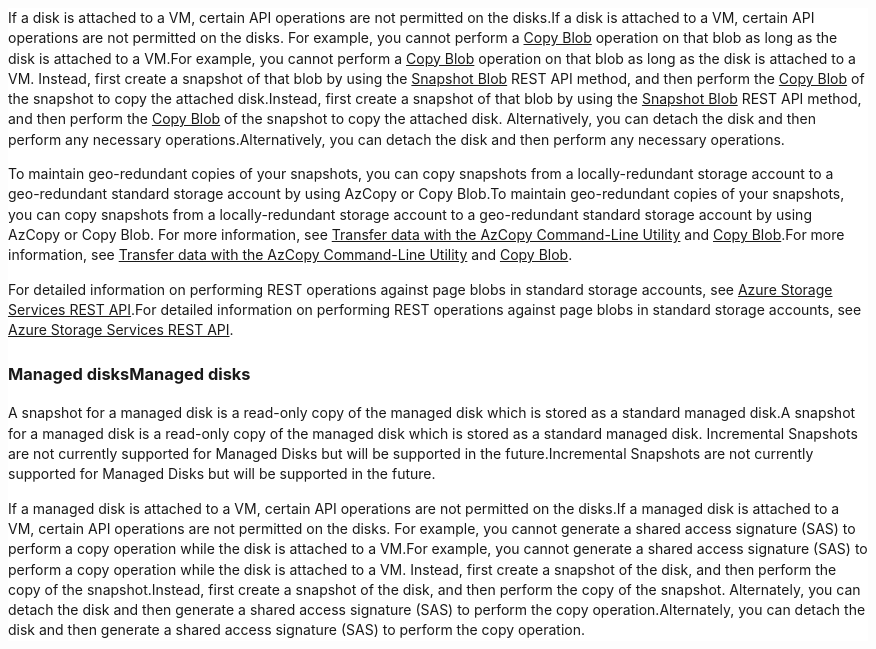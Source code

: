 <span data-ttu-id="a337c-188">If a disk is attached to a VM, certain API operations are not permitted on the disks.</span><span class="sxs-lookup"><span data-stu-id="a337c-188">If a disk is attached to a VM, certain API operations are not permitted on the disks.</span></span> <span data-ttu-id="a337c-189">For example, you cannot perform a [Copy Blob](/rest/api/storageservices/fileservices/Copy-Blob) operation on that blob as long as the disk is attached to a VM.</span><span class="sxs-lookup"><span data-stu-id="a337c-189">For example, you cannot perform a [Copy Blob](/rest/api/storageservices/fileservices/Copy-Blob) operation on that blob as long as the disk is attached to a VM.</span></span> <span data-ttu-id="a337c-190">Instead, first create a snapshot of that blob by using the [Snapshot Blob](/rest/api/storageservices/fileservices/Snapshot-Blob) REST API method, and then perform the [Copy Blob](/rest/api/storageservices/fileservices/Copy-Blob) of the snapshot to copy the attached disk.</span><span class="sxs-lookup"><span data-stu-id="a337c-190">Instead, first create a snapshot of that blob by using the [Snapshot Blob](/rest/api/storageservices/fileservices/Snapshot-Blob) REST API method, and then perform the [Copy Blob](/rest/api/storageservices/fileservices/Copy-Blob) of the snapshot to copy the attached disk.</span></span> <span data-ttu-id="a337c-191">Alternatively, you can detach the disk and then perform any necessary operations.</span><span class="sxs-lookup"><span data-stu-id="a337c-191">Alternatively, you can detach the disk and then perform any necessary operations.</span></span>

<span data-ttu-id="a337c-192">To maintain geo-redundant copies of your snapshots, you can copy snapshots from a locally-redundant storage account to a geo-redundant standard storage account by using AzCopy or Copy Blob.</span><span class="sxs-lookup"><span data-stu-id="a337c-192">To maintain geo-redundant copies of your snapshots, you can copy snapshots from a locally-redundant storage account to a geo-redundant standard storage account by using AzCopy or Copy Blob.</span></span> <span data-ttu-id="a337c-193">For more information, see [Transfer data with the AzCopy Command-Line Utility](storage-use-azcopy.md) and [Copy Blob](/rest/api/storageservices/fileservices/Copy-Blob).</span><span class="sxs-lookup"><span data-stu-id="a337c-193">For more information, see [Transfer data with the AzCopy Command-Line Utility](storage-use-azcopy.md) and [Copy Blob](/rest/api/storageservices/fileservices/Copy-Blob).</span></span>

<span data-ttu-id="a337c-194">For detailed information on performing REST operations against page blobs in standard storage accounts, see [Azure Storage Services REST API](/rest/api/storageservices/fileservices/Azure-Storage-Services-REST-API-Reference).</span><span class="sxs-lookup"><span data-stu-id="a337c-194">For detailed information on performing REST operations against page blobs in standard storage accounts, see [Azure Storage Services REST API](/rest/api/storageservices/fileservices/Azure-Storage-Services-REST-API-Reference).</span></span>

### <a name="managed-disks"></a><span data-ttu-id="a337c-195">Managed disks</span><span class="sxs-lookup"><span data-stu-id="a337c-195">Managed disks</span></span>

<span data-ttu-id="a337c-196">A snapshot for a managed disk is a read-only copy of the managed disk which is stored as a standard managed disk.</span><span class="sxs-lookup"><span data-stu-id="a337c-196">A snapshot for a managed disk is a read-only copy of the managed disk which is stored as a standard managed disk.</span></span> <span data-ttu-id="a337c-197">Incremental Snapshots are not currently supported for Managed Disks but will be supported in the future.</span><span class="sxs-lookup"><span data-stu-id="a337c-197">Incremental Snapshots are not currently supported for Managed Disks but will be supported in the future.</span></span>

<span data-ttu-id="a337c-198">If a managed disk is attached to a VM, certain API operations are not permitted on the disks.</span><span class="sxs-lookup"><span data-stu-id="a337c-198">If a managed disk is attached to a VM, certain API operations are not permitted on the disks.</span></span> <span data-ttu-id="a337c-199">For example, you cannot generate a shared access signature (SAS) to perform a copy operation while the disk is attached to a VM.</span><span class="sxs-lookup"><span data-stu-id="a337c-199">For example, you cannot generate a shared access signature (SAS) to perform a copy operation while the disk is attached to a VM.</span></span> <span data-ttu-id="a337c-200">Instead, first create a snapshot of the disk, and then perform the copy of the snapshot.</span><span class="sxs-lookup"><span data-stu-id="a337c-200">Instead, first create a snapshot of the disk, and then perform the copy of the snapshot.</span></span> <span data-ttu-id="a337c-201">Alternately, you can detach the disk and then generate a shared access signature (SAS) to perform the copy operation.</span><span class="sxs-lookup"><span data-stu-id="a337c-201">Alternately, you can detach the disk and then generate a shared access signature (SAS) to perform the copy operation.</span></span>
